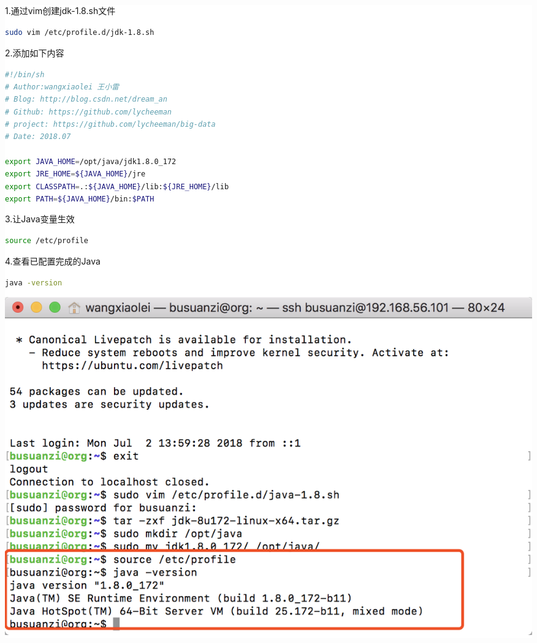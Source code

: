 1.通过vim创建jdk-1.8.sh文件
```sh
sudo vim /etc/profile.d/jdk-1.8.sh
```
2.添加如下内容
```sh
#!/bin/sh
# Author:wangxiaolei 王小雷
# Blog: http://blog.csdn.net/dream_an
# Github: https://github.com/lycheeman
# project: https://github.com/lycheeman/big-data
# Date: 2018.07

export JAVA_HOME=/opt/java/jdk1.8.0_172
export JRE_HOME=${JAVA_HOME}/jre
export CLASSPATH=.:${JAVA_HOME}/lib:${JRE_HOME}/lib
export PATH=${JAVA_HOME}/bin:$PATH
```
3.让Java变量生效
```sh
source /etc/profile
```
4.查看已配置完成的Java
```sh
java -version
```

![](./../image/chapter2-linux-image/2.4/2.4-1.png)
